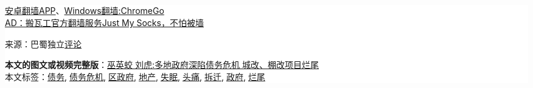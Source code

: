<a href="https://github.com/bannedbook/fanqiang/wiki/%E7%A6%81%E9%97%BB%E7%BD%91%E5%AE%89%E5%8D%93%E7%BF%BB%E5%A2%99%E6%96%B0%E9%97%BBAPP" target="_blank">安卓翻墙APP</a>、<a href="https://github.com/bannedbook/fanqiang/wiki/Chrome%E4%B8%80%E9%94%AE%E7%BF%BB%E5%A2%99%E5%8C%85" target="_blank">Windows翻墙:ChromeGo</a><br/> <a href="https://github.com/killgcd/justmysocks/blob/master/README.md" target="_blank">AD：搬瓦工官方翻墙服务Just My Socks，不怕被墙</a> </p><p> 来源：巴蜀独立<span class='wp_keywordlink_affiliate'><a href="https://www.bannedbook.org/bnews/comments/" title="新闻评论" target="_blank">评论</a></span> </p><a name='sharetosocial'></a>         <div><b>本文的图文或视频完整版</b>：<a href='https://www.bannedbook.org/bnews/comments/20200919/1399228.html'>巫英蛟 刘虎:多地政府深陷债务危机 城改、棚改项目烂尾</a></div>  </div> <div class="postfooter"> <div>本文标签：<a href="https://www.bannedbook.org/bnews/tag/%e5%80%ba%e5%8a%a1/" rel="tag">债务</a>, <a href="https://www.bannedbook.org/bnews/tag/%E5%80%BA%E5%8A%A1%E5%8D%B1%E6%9C%BA/" rel="tag">债务危机</a>, <a href="https://www.bannedbook.org/bnews/tag/%E5%8C%BA%E6%94%BF%E5%BA%9C/" rel="tag">区政府</a>, <a href="https://www.bannedbook.org/bnews/tag/%e5%9c%b0%e4%ba%a7/" rel="tag">地产</a>, <a href="https://www.bannedbook.org/bnews/tag/%e5%a4%b1%e7%9c%a0/" rel="tag">失眠</a>, <a href="https://www.bannedbook.org/bnews/tag/%e5%a4%b4%e7%97%9b/" rel="tag">头痛</a>, <a href="https://www.bannedbook.org/bnews/tag/%e6%8b%86%e8%bf%81/" rel="tag">拆迁</a>, <a href="https://www.bannedbook.org/bnews/tag/%e6%94%bf%e5%ba%9c/" rel="tag">政府</a>, <a href="https://www.bannedbook.org/bnews/tag/%E7%83%82%E5%B0%BE/" rel="tag">烂尾</a></div>  </div> 